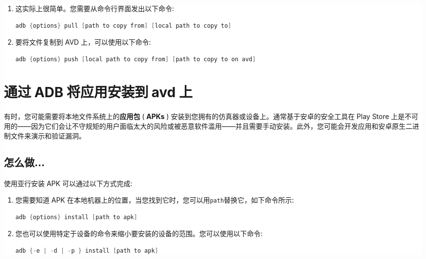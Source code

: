 1.  这实际上很简单。您需要从命令行界面发出以下命令:

    ```java
    adb {options} pull [path to copy from] [local path to copy to]

    ```

2.  要将文件复制到 AVD 上，可以使用以下命令:

    ```java
    adb {options} push [local path to copy from] [path to copy to on avd]

    ```

# 通过 ADB 将应用安装到 avd 上

有时，您可能需要将本地文件系统上的**应用包** ( **APKs** ) 安装到您拥有的仿真器或设备上。通常基于安卓的安全工具在 Play Store 上是不可用的——因为它们会让不守规矩的用户面临太大的风险或被恶意软件滥用——并且需要手动安装。此外，您可能会开发应用和安卓原生二进制文件来演示和验证漏洞。

## 怎么做...

使用亚行安装 APK 可以通过以下方式完成:

1.  您需要知道 APK 在本地机器上的位置，当您找到它时，您可以用`path`替换它，如下命令所示:

    ```java
    adb {options} install [path to apk]

    ```

2.  您也可以使用特定于设备的命令来缩小要安装的设备的范围。您可以使用以下命令:

    ```java
    adb {-e | -d | -p } install [path to apk]

    ```